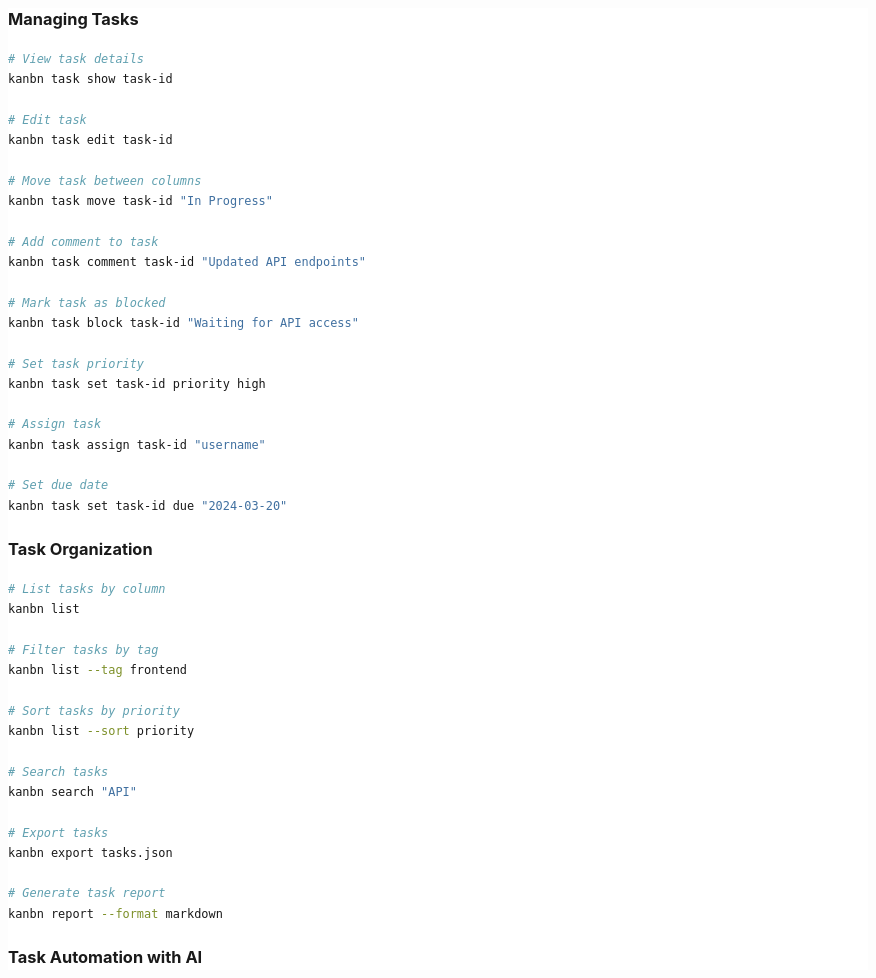 ### Managing Tasks

```bash
# View task details
kanbn task show task-id

# Edit task
kanbn task edit task-id

# Move task between columns
kanbn task move task-id "In Progress"

# Add comment to task
kanbn task comment task-id "Updated API endpoints"

# Mark task as blocked
kanbn task block task-id "Waiting for API access"

# Set task priority
kanbn task set task-id priority high

# Assign task
kanbn task assign task-id "username"

# Set due date
kanbn task set task-id due "2024-03-20"
```

### Task Organization

```bash
# List tasks by column
kanbn list

# Filter tasks by tag
kanbn list --tag frontend

# Sort tasks by priority
kanbn list --sort priority

# Search tasks
kanbn search "API"

# Export tasks
kanbn export tasks.json

# Generate task report
kanbn report --format markdown
```

### Task Automation with AI
